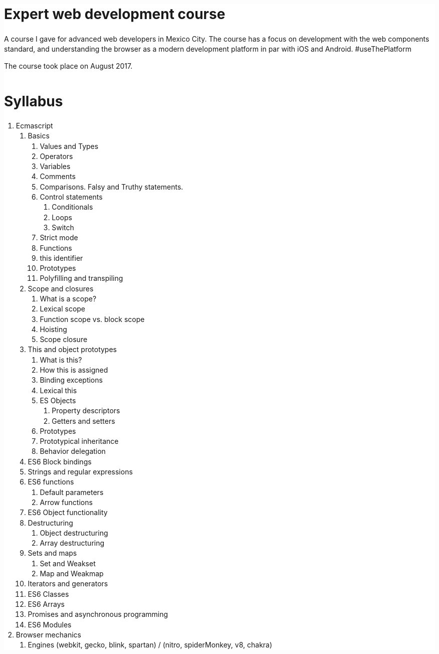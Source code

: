 # Expert web development course

A course I gave for advanced web developers in Mexico City. The course has a
focus on development with the web components standard, and understanding the browser as a modern development platform in par with iOS and Android. #useThePlatform

The course took place on August 2017.

# Syllabus

1. Ecmascript
    1. Basics
        1. Values and Types
        1. Operators
        1. Variables
        1. Comments
        1. Comparisons. Falsy and Truthy statements.
        1. Control statements
             1. Conditionals
             1. Loops
             1. Switch
        1. Strict mode
        1. Functions
        1. this identifier
        1. Prototypes
        1. Polyfilling and transpiling
    1. Scope and closures
        1. What is a scope?
        1. Lexical scope
        1. Function scope vs. block scope
        1. Hoisting
        1. Scope closure
    1. This and object prototypes
        1. What is this?
        1. How this is assigned
        1. Binding exceptions
        1. Lexical this
        1. ES Objects
            1. Property descriptors
            1. Getters and setters
        1. Prototypes
        1. Prototypical inheritance
        1. Behavior delegation
    1. ES6 Block bindings
    1. Strings and regular expressions
    1. ES6 functions
        1. Default parameters
        1. Arrow functions
    1. ES6 Object functionality
    1. Destructuring
        1. Object destructuring
        1. Array destructuring
    1. Sets and maps
        1. Set and Weakset
        1. Map and Weakmap
    1. Iterators and generators
    1. ES6 Classes
    1. ES6 Arrays
    1. Promises and asynchronous programming
    1. ES6 Modules
1. Browser mechanics
    1. Engines (webkit, gecko, blink, spartan) / (nitro, spiderMonkey, v8, chakra)